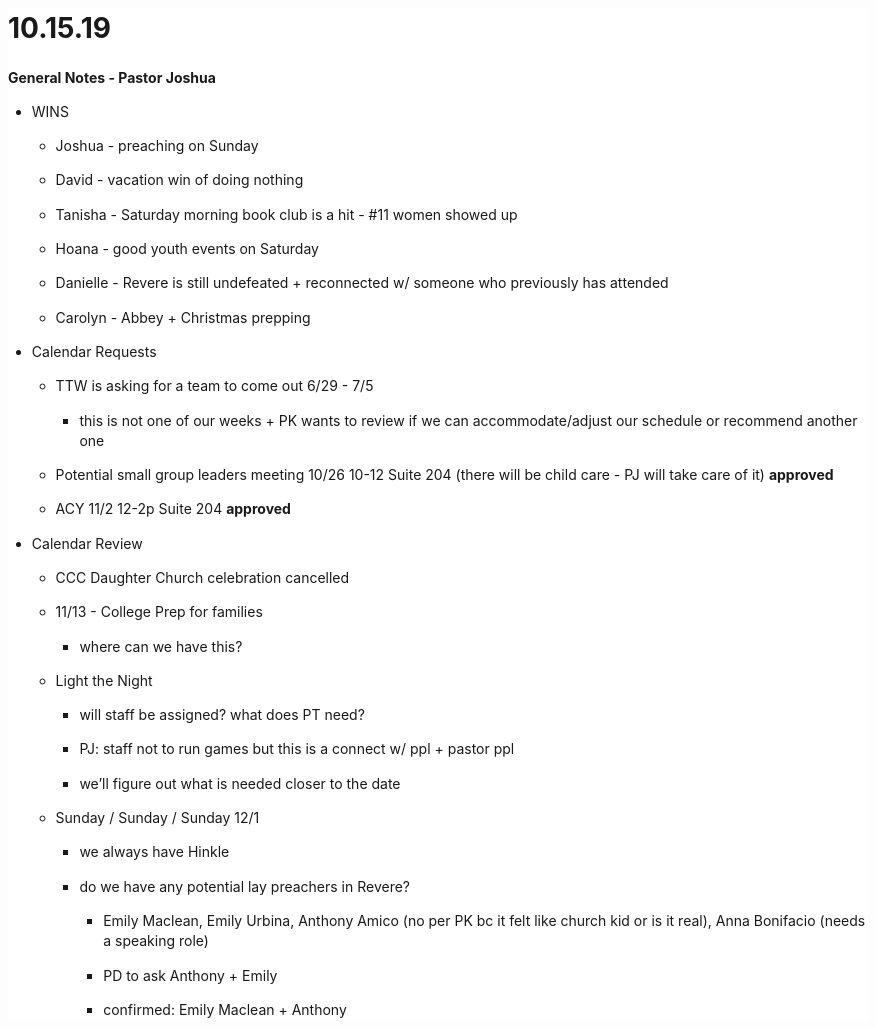 #  **10.15.19**

**General Notes - Pastor Joshua**

  * WINS

    * Joshua - preaching on Sunday

    * David - vacation win of doing nothing

    * Tanisha - Saturday morning book club is a hit - #11 women showed up

    * Hoana - good youth events on Saturday 

    * Danielle - Revere is still undefeated + reconnected w/ someone who previously has attended

    * Carolyn - Abbey + Christmas prepping

  

  * Calendar Requests

    * TTW is asking for a team to come out 6/29 - 7/5

      * this is not one of our weeks + PK wants to review if we can accommodate/adjust our schedule or recommend another one

    * Potential small group leaders meeting 10/26 10-12 Suite 204 (there will be child care - PJ will take care of it) **approved**

    * ACY 11/2 12-2p Suite 204 **approved**

  

  

  * Calendar Review

    * CCC Daughter Church celebration cancelled

    * 11/13 - College Prep for families

      * where can we have this? 

    * Light the Night

      * will staff be assigned? what does PT need?

      * PJ: staff not to run games but this is a connect w/ ppl + pastor ppl 

      * we’ll figure out what is needed closer to the date

    * Sunday / Sunday / Sunday 12/1

      * we always have Hinkle

      * do we have any potential lay preachers in Revere?

        * Emily Maclean, Emily Urbina, Anthony Amico (no per PK bc it felt like church kid or is it real), Anna Bonifacio (needs a speaking role) 

        * PD to ask Anthony + Emily 

        * confirmed: Emily Maclean + Anthony
